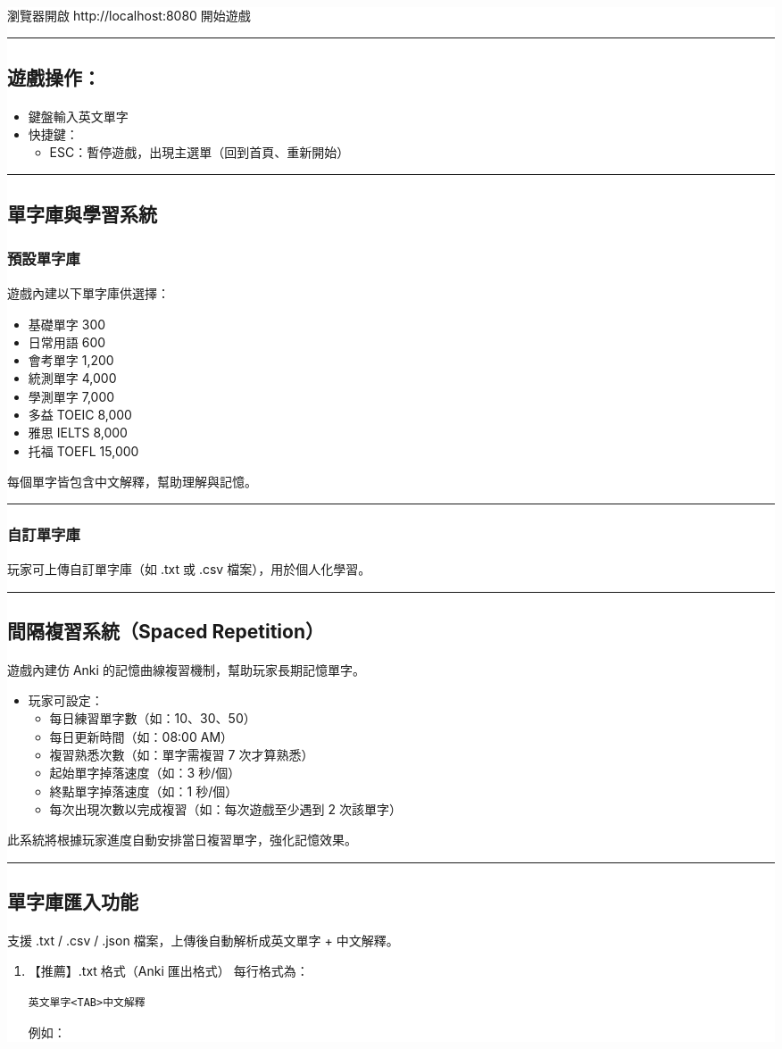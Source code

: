 瀏覽器開啟 http://localhost:8080 開始遊戲

---
## 遊戲操作：
- 鍵盤輸入英文單字
- 快捷鍵：
    - ESC：暫停遊戲，出現主選單（回到首頁、重新開始）
---

## 單字庫與學習系統
### 預設單字庫
遊戲內建以下單字庫供選擇：
* 基礎單字	300
* 日常用語	600
* 會考單字	1,200
* 統測單字	4,000
* 學測單字	7,000
* 多益 TOEIC	8,000
* 雅思 IELTS	8,000
* 托福 TOEFL	15,000

每個單字皆包含中文解釋，幫助理解與記憶。

---
### 自訂單字庫
玩家可上傳自訂單字庫（如 .txt 或 .csv 檔案），用於個人化學習。

---
## 間隔複習系統（Spaced Repetition）
遊戲內建仿 Anki 的記憶曲線複習機制，幫助玩家長期記憶單字。

- 玩家可設定：
    * 每日練習單字數（如：10、30、50）
    * 每日更新時間（如：08:00 AM）
    * 複習熟悉次數（如：單字需複習 7 次才算熟悉）
    * 起始單字掉落速度（如：3 秒/個）
    * 終點單字掉落速度（如：1 秒/個）
    * 每次出現次數以完成複習（如：每次遊戲至少遇到 2 次該單字）

此系統將根據玩家進度自動安排當日複習單字，強化記憶效果。

---
## 單字庫匯入功能
支援 .txt / .csv / .json 檔案，上傳後自動解析成英文單字 + 中文解釋。

1. 【推薦】.txt 格式（Anki 匯出格式）
   每行格式為：

    ```php-template
    英文單字<TAB>中文解釋
    ```
   例如：
